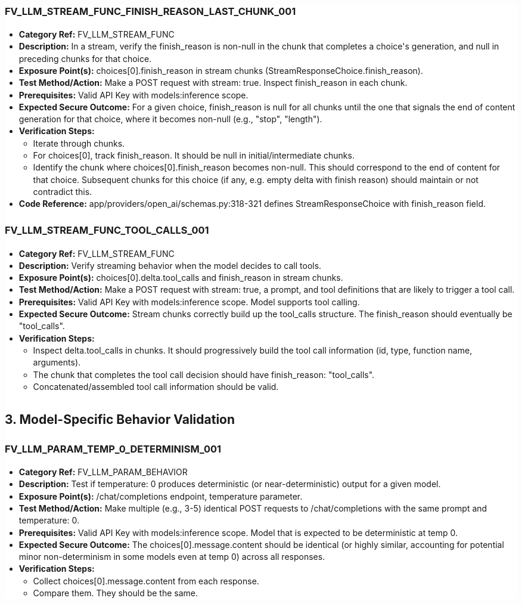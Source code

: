 ### **FV\_LLM\_STREAM\_FUNC\_FINISH\_REASON\_LAST\_CHUNK\_001**

* **Category Ref:** FV\_LLM\_STREAM\_FUNC  
* **Description:** In a stream, verify the finish\_reason is non-null in the chunk that completes a choice's generation, and null in preceding chunks for that choice.  
* **Exposure Point(s):** choices\[0\].finish\_reason in stream chunks (StreamResponseChoice.finish_reason).  
* **Test Method/Action:** Make a POST request with stream: true. Inspect finish\_reason in each chunk.  
* **Prerequisites:** Valid API Key with models:inference scope.  
* **Expected Secure Outcome:** For a given choice, finish\_reason is null for all chunks until the one that signals the end of content generation for that choice, where it becomes non-null (e.g., "stop", "length").  
* **Verification Steps:**  
  * Iterate through chunks.  
  * For choices\[0\], track finish\_reason. It should be null in initial/intermediate chunks.  
  * Identify the chunk where choices\[0\].finish\_reason becomes non-null. This should correspond to the end of content for that choice. Subsequent chunks for this choice (if any, e.g. empty delta with finish reason) should maintain or not contradict this.  
* **Code Reference:** app/providers/open_ai/schemas.py:318-321 defines StreamResponseChoice with finish_reason field.

### **FV\_LLM\_STREAM\_FUNC\_TOOL\_CALLS\_001**

* **Category Ref:** FV\_LLM\_STREAM\_FUNC  
* **Description:** Verify streaming behavior when the model decides to call tools.  
* **Exposure Point(s):** choices\[0\].delta.tool\_calls and finish\_reason in stream chunks.  
* **Test Method/Action:** Make a POST request with stream: true, a prompt, and tool definitions that are likely to trigger a tool call.  
* **Prerequisites:** Valid API Key with models:inference scope. Model supports tool calling.  
* **Expected Secure Outcome:** Stream chunks correctly build up the tool\_calls structure. The finish\_reason should eventually be "tool\_calls".  
* **Verification Steps:**  
  * Inspect delta.tool\_calls in chunks. It should progressively build the tool call information (id, type, function name, arguments).  
  * The chunk that completes the tool call decision should have finish\_reason: "tool\_calls".  
  * Concatenated/assembled tool call information should be valid.

## **3\. Model-Specific Behavior Validation**

### **FV\_LLM\_PARAM\_TEMP\_0\_DETERMINISM\_001**

* **Category Ref:** FV\_LLM\_PARAM\_BEHAVIOR  
* **Description:** Test if temperature: 0 produces deterministic (or near-deterministic) output for a given model.  
* **Exposure Point(s):** /chat/completions endpoint, temperature parameter.  
* **Test Method/Action:** Make multiple (e.g., 3-5) identical POST requests to /chat/completions with the same prompt and temperature: 0\.  
* **Prerequisites:** Valid API Key with models:inference scope. Model that is expected to be deterministic at temp 0\.  
* **Expected Secure Outcome:** The choices\[0\].message.content should be identical (or highly similar, accounting for potential minor non-determinism in some models even at temp 0\) across all responses.  
* **Verification Steps:**  
  * Collect choices\[0\].message.content from each response.  
  * Compare them. They should be the same.
